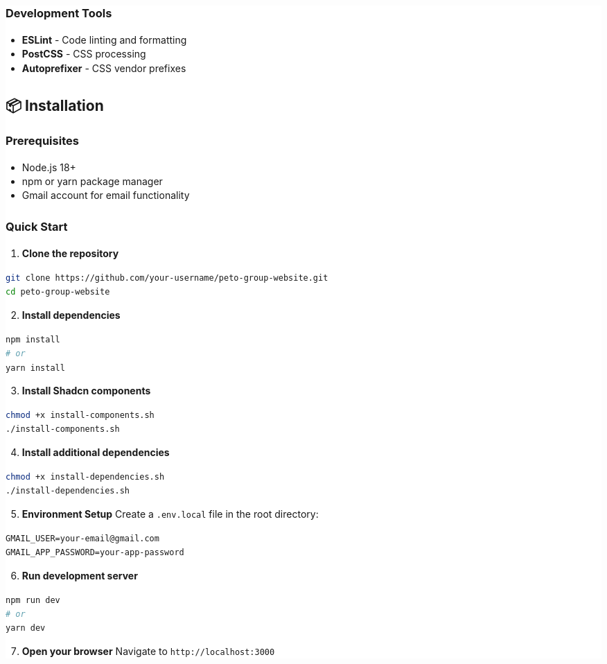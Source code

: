 ### **Development Tools**
- **ESLint** - Code linting and formatting
- **PostCSS** - CSS processing
- **Autoprefixer** - CSS vendor prefixes

## 📦 Installation

### **Prerequisites**
- Node.js 18+ 
- npm or yarn package manager
- Gmail account for email functionality

### **Quick Start**

1. **Clone the repository**
```bash
git clone https://github.com/your-username/peto-group-website.git
cd peto-group-website
```

2. **Install dependencies**
```bash
npm install
# or
yarn install
```

3. **Install Shadcn components**
```bash
chmod +x install-components.sh
./install-components.sh
```

4. **Install additional dependencies**
```bash
chmod +x install-dependencies.sh
./install-dependencies.sh
```

5. **Environment Setup**
Create a `.env.local` file in the root directory:
```env
GMAIL_USER=your-email@gmail.com
GMAIL_APP_PASSWORD=your-app-password
```

6. **Run development server**
```bash
npm run dev
# or
yarn dev
```

7. **Open your browser**
Navigate to `http://localhost:3000`
